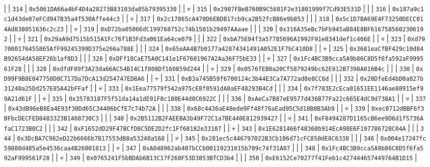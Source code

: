 |  | `314` | `0x5061DA66a4bF4D4a28273B83103da85b79395330` |
| 💀 | `315` | `0x2907FBeB760B9C5681F2e31801999f7Cd93E531D` |
|  | `316` | `0x187a9c1c1d43de07eFCd947B35a4f530Affe44c3` |
| 💀 | `317` | `0x2c17865cA470D6EBDB17cb9ca2B52fcB86e9b853` |
|  | `318` | `0x5c1D7BA69E4F73250DECC014Ad838051636c2c23` |
| 💀 | `319` | `0xD72ba05066dC199768752c74b1501b29497AAaae` |
|  | `320` | `0x316A35eBc7bFb945aB84E8BF6167585602306192` |
| 💀 | `321` | `0x29aA9d7515b515A1Fc76f1B3Fd3a061Ea64ce079` |
|  | `322` | `0xbA75E04f3a57785696A1992F91e8341def1c466E` |
| 💀 | `323` | `0xd797000176455865AfF99245399D375e266a788E` |
|  | `324` | `0x65eAA4B7b0177a42874341491A052E1F7bC410D8` |
| 💀 | `325` | `0x3681eaCfBF429c10d84B92654dA58EF26b1af8D3` |
|  | `326` | `0xDFf18CaE75A0C141e1F67601967A2Aa36F75bE33` |
| 💀 | `327` | `0x1Fc4BC3B9cca5A9b86C8D5f6fa592aF999561F28` |
|  | `328` | `0xdfdF89f3A23da66AC54B14C1f808Df160859d244` |
| 💀 | `329` | `0x0576fEB0a20Cf5879249bc62E812B7398A016B4c` |
|  | `330` | `0xD99F9B8E047750D0C717Da7DcA13d254747ED8A6` |
| 💀 | `331` | `0xB3a745B59f6700124c3b44E3Ca7A772ad8e8CC6d` |
|  | `332` | `0x20DfeEd4bD0a027b31240a25Dd257E85A42bFFaf` |
| 💀 | `333` | `0x1Eea77579f542a975cE8f0591dA0aEF48293B4Cd` |
|  | `334` | `0x7f783E2cEca01651EE1146ae88915ef99A21d61F` |
| 💀 | `335` | `0x35783187F5f51da14a1dE91F8c180E44d0C6922C` |
|  | `336` | `0xAeCa7B87eE9577d436B77Fa22c665E4dC9d738A1` |
| 💀 | `337` | `0x43dB96eB8Ea4E93f30Dd65C34406bCfE7c74b72A` |
|  | `338` | `0x68c4436aE48ede9Ff48f76aEad95C5d18B0B3Ab9` |
| 💀 | `339` | `0xec0712dBBF6f3BFbcDECFED8483323B1460730C3` |
|  | `340` | `0x2B5112B2FAEEBA3b49F72C1a7BE440E812939427` |
| 💀 | `341` | `0xF8494287D1165cB6ee9D6d1f5736AfaC1723B0C2` |
|  | `342` | `0xF1652dD29F47BCfD8C5DE2D2fc1Ff68182e33107` |
| 💀 | `343` | `0x1E6281466f48360b914EcA98E6F197786728C04A` |
|  | `344` | `0x3DcBA7C982eD22b6666b7B17553dB8a53240a568` |
| 💀 | `345` | `0x281ec5c446797022B3Cb106d71cFC850dE8C6338` |
|  | `346` | `0x004e17247fc59880d485a5e4536caa4B26001813` |
| 💀 | `347` | `0xA048962ab407bCCb00119231615b709c74f31A07` |
|  | `348` | `0x1Fc4BC3B9cca5A9b86C8D5f6fa592aF999561F28` |
| 💀 | `349` | `0x0765241F5bBDAb6B13C17F260F53D3853BfCD3b4` |
|  | `350` | `0xE6152Ce70277f41Feb1c427444657449764B1D15` |